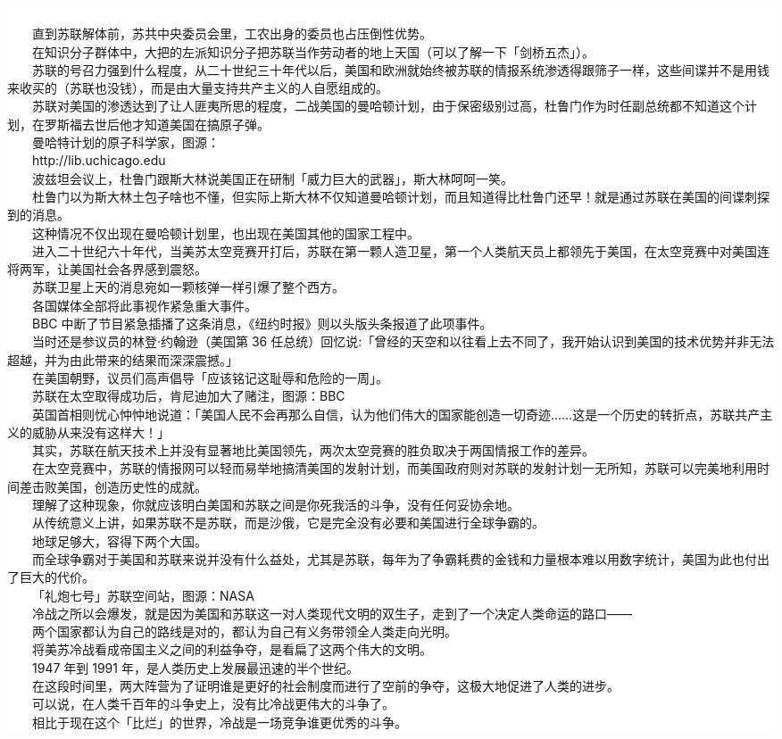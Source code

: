 <br>   
&emsp;&emsp;直到苏联解体前，苏共中央委员会里，工农出身的委员也占压倒性优势。  
<br>   
&emsp;&emsp;在知识分子群体中，大把的左派知识分子把苏联当作劳动者的地上天国（可以了解一下「剑桥五杰」）。  
<br>   
&emsp;&emsp;苏联的号召力强到什么程度，从二十世纪三十年代以后，美国和欧洲就始终被苏联的情报系统渗透得跟筛子一样，这些间谍并不是用钱来收买的（苏联也没钱），而是由大量支持共产主义的人自愿组成的。  
<br>   
&emsp;&emsp;苏联对美国的渗透达到了让人匪夷所思的程度，二战美国的曼哈顿计划，由于保密级别过高，杜鲁门作为时任副总统都不知道这个计划，在罗斯福去世后他才知道美国在搞原子弹。  
<br>   
&emsp;&emsp;曼哈特计划的原子科学家，图源：  
<br>   
&emsp;&emsp;http://lib.uchicago.edu  
<br>   
&emsp;&emsp;波兹坦会议上，杜鲁门跟斯大林说美国正在研制「威力巨大的武器」，斯大林呵呵一笑。  
<br>   
&emsp;&emsp;杜鲁门以为斯大林土包子啥也不懂，但实际上斯大林不仅知道曼哈顿计划，而且知道得比杜鲁门还早！就是通过苏联在美国的间谍刺探到的消息。  
<br>   
&emsp;&emsp;这种情况不仅出现在曼哈顿计划里，也出现在美国其他的国家工程中。  
<br>   
&emsp;&emsp;进入二十世纪六十年代，当美苏太空竞赛开打后，苏联在第一颗人造卫星，第一个人类航天员上都领先于美国，在太空竞赛中对美国连将两军，让美国社会各界感到震怒。  
<br>   
&emsp;&emsp;苏联卫星上天的消息宛如一颗核弹一样引爆了整个西方。  
<br>   
&emsp;&emsp;各国媒体全部将此事视作紧急重大事件。  
<br>   
&emsp;&emsp;BBC 中断了节目紧急插播了这条消息，《纽约时报》则以头版头条报道了此项事件。  
<br>   
&emsp;&emsp;当时还是参议员的林登·约翰逊（美国第 36 任总统）回忆说:「曾经的天空和以往看上去不同了，我开始认识到美国的技术优势并非无法超越，并为由此带来的结果而深深震撼。」  
<br>   
&emsp;&emsp;在美国朝野，议员们高声倡导「应该铭记这耻辱和危险的一周」。  
<br>   
&emsp;&emsp;苏联在太空取得成功后，肯尼迪加大了赌注，图源：BBC  
<br>   
&emsp;&emsp;英国首相则忧心忡忡地说道：「美国人民不会再那么自信，认为他们伟大的国家能创造一切奇迹……这是一个历史的转折点，苏联共产主义的威胁从来没有这样大！」  
<br>   
&emsp;&emsp;其实，苏联在航天技术上并没有显著地比美国领先，两次太空竞赛的胜负取决于两国情报工作的差异。  
<br>   
&emsp;&emsp;在太空竞赛中，苏联的情报网可以轻而易举地搞清美国的发射计划，而美国政府则对苏联的发射计划一无所知，苏联可以完美地利用时间差击败美国，创造历史性的成就。  
<br>   
&emsp;&emsp;理解了这种现象，你就应该明白美国和苏联之间是你死我活的斗争，没有任何妥协余地。  
<br>   
&emsp;&emsp;从传统意义上讲，如果苏联不是苏联，而是沙俄，它是完全没有必要和美国进行全球争霸的。  
<br>   
&emsp;&emsp;地球足够大，容得下两个大国。  
<br>   
&emsp;&emsp;而全球争霸对于美国和苏联来说并没有什么益处，尤其是苏联，每年为了争霸耗费的金钱和力量根本难以用数字统计，美国为此也付出了巨大的代价。  
<br>   
&emsp;&emsp;「礼炮七号」苏联空间站，图源：NASA  
<br>   
&emsp;&emsp;冷战之所以会爆发，就是因为美国和苏联这一对人类现代文明的双生子，走到了一个决定人类命运的路口——  
<br>   
&emsp;&emsp;两个国家都认为自己的路线是对的，都认为自己有义务带领全人类走向光明。  
<br>   
&emsp;&emsp;将美苏冷战看成帝国主义之间的利益争夺，是看扁了这两个伟大的文明。  
<br>   
&emsp;&emsp;1947 年到 1991 年，是人类历史上发展最迅速的半个世纪。  
<br>   
&emsp;&emsp;在这段时间里，两大阵营为了证明谁是更好的社会制度而进行了空前的争夺，这极大地促进了人类的进步。  
<br>   
&emsp;&emsp;可以说，在人类千百年的斗争史上，没有比冷战更伟大的斗争了。  
<br>   
&emsp;&emsp;相比于现在这个「比烂」的世界，冷战是一场竞争谁更优秀的斗争。  
<br>   